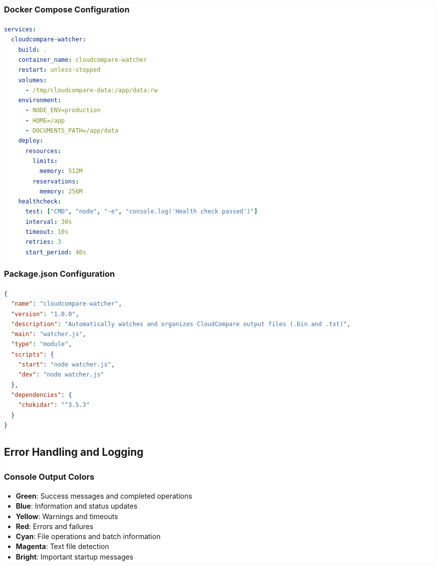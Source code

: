 ### Docker Compose Configuration
```yaml
services:
  cloudcompare-watcher:
    build: .
    container_name: cloudcompare-watcher
    restart: unless-stopped
    volumes:
      - /tmp/cloudcompare-data:/app/data:rw
    environment:
      - NODE_ENV=production
      - HOME=/app
      - DOCUMENTS_PATH=/app/data
    deploy:
      resources:
        limits:
          memory: 512M
        reservations:
          memory: 256M
    healthcheck:
      test: ["CMD", "node", "-e", "console.log('Health check passed')"]
      interval: 30s
      timeout: 10s
      retries: 3
      start_period: 40s
```

### Package.json Configuration
```json
{
  "name": "cloudcompare-watcher",
  "version": "1.0.0",
  "description": "Automatically watches and organizes CloudCompare output files (.bin and .txt)",
  "main": "watcher.js",
  "type": "module",
  "scripts": {
    "start": "node watcher.js",
    "dev": "node watcher.js"
  },
  "dependencies": {
    "chokidar": "^3.5.3"
  }
}
```

## Error Handling and Logging

### Console Output Colors
- **Green**: Success messages and completed operations
- **Blue**: Information and status updates
- **Yellow**: Warnings and timeouts
- **Red**: Errors and failures
- **Cyan**: File operations and batch information
- **Magenta**: Text file detection
- **Bright**: Important startup messages

